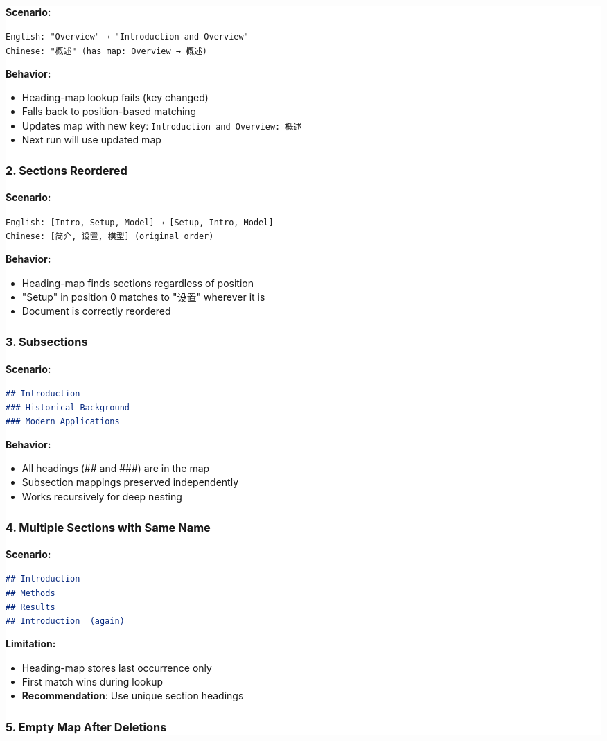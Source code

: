 **Scenario:**
```
English: "Overview" → "Introduction and Overview"
Chinese: "概述" (has map: Overview → 概述)
```

**Behavior:**
- Heading-map lookup fails (key changed)
- Falls back to position-based matching
- Updates map with new key: `Introduction and Overview: 概述`
- Next run will use updated map

### 2. Sections Reordered

**Scenario:**
```
English: [Intro, Setup, Model] → [Setup, Intro, Model]
Chinese: [简介, 设置, 模型] (original order)
```

**Behavior:**
- Heading-map finds sections regardless of position
- "Setup" in position 0 matches to "设置" wherever it is
- Document is correctly reordered

### 3. Subsections

**Scenario:**
```markdown
## Introduction
### Historical Background
### Modern Applications
```

**Behavior:**
- All headings (## and ###) are in the map
- Subsection mappings preserved independently
- Works recursively for deep nesting

### 4. Multiple Sections with Same Name

**Scenario:**
```markdown
## Introduction
## Methods
## Results
## Introduction  (again)
```

**Limitation:**
- Heading-map stores last occurrence only
- First match wins during lookup
- **Recommendation**: Use unique section headings

### 5. Empty Map After Deletions
